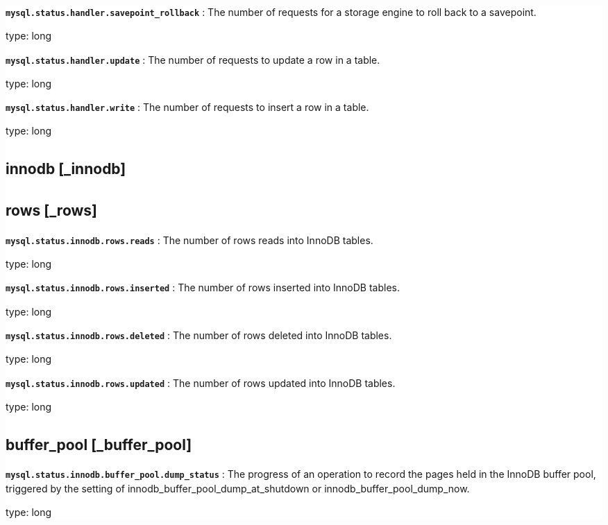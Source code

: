 **`mysql.status.handler.savepoint_rollback`**
:   The number of requests for a storage engine to roll back to a savepoint.

type: long


**`mysql.status.handler.update`**
:   The number of requests to update a row in a table.

type: long


**`mysql.status.handler.write`**
:   The number of requests to insert a row in a table.

type: long


## innodb [_innodb]




## rows [_rows]




**`mysql.status.innodb.rows.reads`**
:   The number of rows reads into InnoDB tables.

type: long


**`mysql.status.innodb.rows.inserted`**
:   The number of rows inserted into InnoDB tables.

type: long


**`mysql.status.innodb.rows.deleted`**
:   The number of rows deleted into InnoDB tables.

type: long


**`mysql.status.innodb.rows.updated`**
:   The number of rows updated into InnoDB tables.

type: long


## buffer_pool [_buffer_pool]




**`mysql.status.innodb.buffer_pool.dump_status`**
:   The progress of an operation to record the pages held in the InnoDB buffer pool, triggered by the setting of innodb_buffer_pool_dump_at_shutdown or innodb_buffer_pool_dump_now.

type: long

